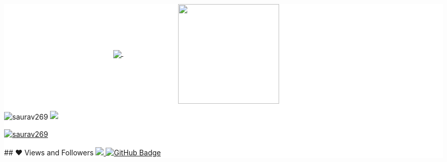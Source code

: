 <p align="center">
  <a href="https://github.com/saurav269">
    <img align="center" src="https://github-readme-stats.vercel.app/api?username=saurav269&show_icons=true&hide_border=true&title_color=94b4a4&amp&icon_color=FFFFFF&amp&text_color=FFFFFF&amp&bg_color=000000&count_private=true&include_all_commits=true" width="48%"/>
  </a>
  <a href="https://github.com/saurav269">
    <img align="center" height="195px" src="https://github-readme-stats.vercel.app/api/top-langs/?username=saurav269&text_color=FFFFFF&bg_color=000000&title_color=94b4a4&langs_count=15&layout=compact&hide_border=true" width="48%" />
  </a>
</p>





<img src="https://github-profile-trophy.vercel.app/?username=saurav269&theme=algolia" align="center" alt="saurav269" width="100%" />
<img src="http://github-profile-summary-cards.vercel.app/api/cards/profile-details?username=saurav269&theme=2077" width="100%" />




<p width="50%" align="left"> <a href="https://github.com/ryo-ma/github-profile-trophy"><img
    src="https://github-readme-activity-graph.cyclic.app/graph?username=saurav269&theme=dracula" alt="saurav269" /></a>
</p>
## ❤ Views and Followers
<a href="https://github.com/saurav269/github-profile-views-counter">
    <img src="https://komarev.com/ghpvc/?username=saurav269">
</a>
<a href="https://github.com/Shivamt2107?tab=followers"><img src="https://img.shields.io/github/followers/saurav269?label=Followers&style=social" alt="GitHub Badge"></a>

